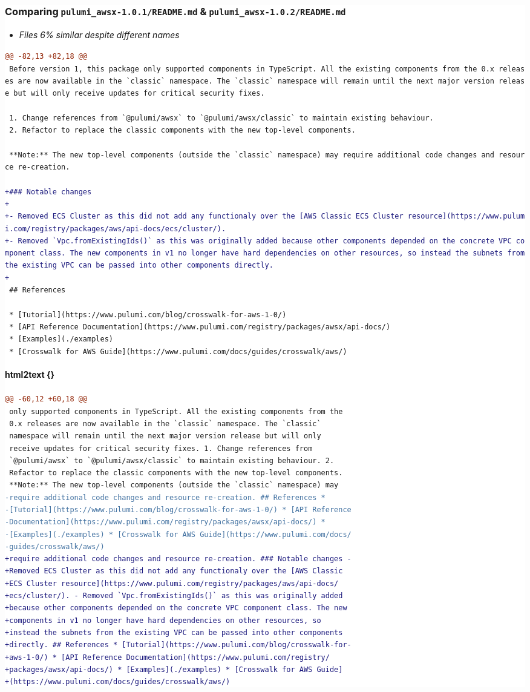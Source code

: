 ### Comparing `pulumi_awsx-1.0.1/README.md` & `pulumi_awsx-1.0.2/README.md`

 * *Files 6% similar despite different names*

```diff
@@ -82,13 +82,18 @@
 Before version 1, this package only supported components in TypeScript. All the existing components from the 0.x releases are now available in the `classic` namespace. The `classic` namespace will remain until the next major version release but will only receive updates for critical security fixes.
 
 1. Change references from `@pulumi/awsx` to `@pulumi/awsx/classic` to maintain existing behaviour.
 2. Refactor to replace the classic components with the new top-level components.
 
 **Note:** The new top-level components (outside the `classic` namespace) may require additional code changes and resource re-creation.
 
+### Notable changes
+
+- Removed ECS Cluster as this did not add any functionaly over the [AWS Classic ECS Cluster resource](https://www.pulumi.com/registry/packages/aws/api-docs/ecs/cluster/).
+- Removed `Vpc.fromExistingIds()` as this was originally added because other components depended on the concrete VPC component class. The new components in v1 no longer have hard dependencies on other resources, so instead the subnets from the existing VPC can be passed into other components directly.
+
 ## References
 
 * [Tutorial](https://www.pulumi.com/blog/crosswalk-for-aws-1-0/)
 * [API Reference Documentation](https://www.pulumi.com/registry/packages/awsx/api-docs/)
 * [Examples](./examples)
 * [Crosswalk for AWS Guide](https://www.pulumi.com/docs/guides/crosswalk/aws/)
```

#### html2text {}

```diff
@@ -60,12 +60,18 @@
 only supported components in TypeScript. All the existing components from the
 0.x releases are now available in the `classic` namespace. The `classic`
 namespace will remain until the next major version release but will only
 receive updates for critical security fixes. 1. Change references from
 `@pulumi/awsx` to `@pulumi/awsx/classic` to maintain existing behaviour. 2.
 Refactor to replace the classic components with the new top-level components.
 **Note:** The new top-level components (outside the `classic` namespace) may
-require additional code changes and resource re-creation. ## References *
-[Tutorial](https://www.pulumi.com/blog/crosswalk-for-aws-1-0/) * [API Reference
-Documentation](https://www.pulumi.com/registry/packages/awsx/api-docs/) *
-[Examples](./examples) * [Crosswalk for AWS Guide](https://www.pulumi.com/docs/
-guides/crosswalk/aws/)
+require additional code changes and resource re-creation. ### Notable changes -
+Removed ECS Cluster as this did not add any functionaly over the [AWS Classic
+ECS Cluster resource](https://www.pulumi.com/registry/packages/aws/api-docs/
+ecs/cluster/). - Removed `Vpc.fromExistingIds()` as this was originally added
+because other components depended on the concrete VPC component class. The new
+components in v1 no longer have hard dependencies on other resources, so
+instead the subnets from the existing VPC can be passed into other components
+directly. ## References * [Tutorial](https://www.pulumi.com/blog/crosswalk-for-
+aws-1-0/) * [API Reference Documentation](https://www.pulumi.com/registry/
+packages/awsx/api-docs/) * [Examples](./examples) * [Crosswalk for AWS Guide]
+(https://www.pulumi.com/docs/guides/crosswalk/aws/)
```
